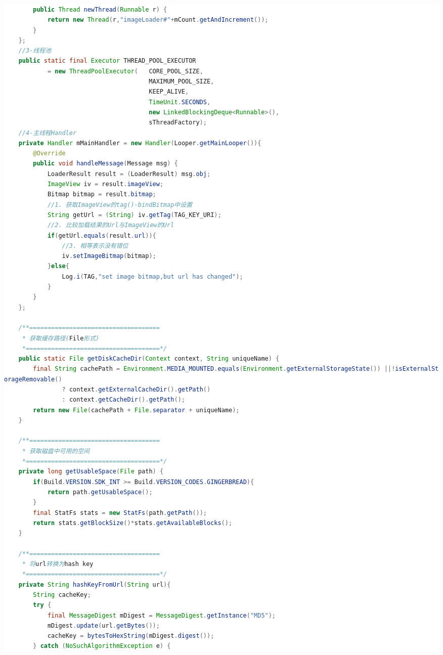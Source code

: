 ```java
        public Thread newThread(Runnable r) {
            return new Thread(r,"imageLoader#"+mCount.getAndIncrement());
        }
    };
    //3-线程池
    public static final Executor THREAD_POOL_EXECUTOR
            = new ThreadPoolExecutor(   CORE_POOL_SIZE,
                                        MAXIMUM_POOL_SIZE,
                                        KEEP_ALIVE,
                                        TimeUnit.SECONDS,
                                        new LinkedBlockingDeque<Runnable>(),
                                        sThreadFactory);
    //4-主线程Handler
    private Handler mMainHandler = new Handler(Looper.getMainLooper()){
        @Override
        public void handleMessage(Message msg) {
            LoaderResult result = (LoaderResult) msg.obj;
            ImageView iv = result.imageView;
            Bitmap bitmap = result.bitmap;
            //1. 获取ImageView的tag()-bindBitmap中设置
            String getUrl = (String) iv.getTag(TAG_KEY_URI);
            //2. 比较加载结果的Url与ImageView的Url
            if(getUrl.equals(result.url)){
                //3. 相等表示没有错位
                iv.setImageBitmap(bitmap);
            }else{
                Log.i(TAG,"set image bitmap,but url has changed");
            }
        }
    };

    /**====================================
     * 获取缓存路径(File形式)
     *=====================================*/
    public static File getDiskCacheDir(Context context, String uniqueName) {
        final String cachePath = Environment.MEDIA_MOUNTED.equals(Environment.getExternalStorageState()) ||!isExternalStorageRemovable()
                ? context.getExternalCacheDir().getPath()
                : context.getCacheDir().getPath();
        return new File(cachePath + File.separator + uniqueName);
    }

    /**====================================
     * 获取磁盘中可用的空间
     *=====================================*/
    private long getUsableSpace(File path) {
        if(Build.VERSION.SDK_INT >= Build.VERSION_CODES.GINGERBREAD){
            return path.getUsableSpace();
        }
        final StatFs stats = new StatFs(path.getPath());
        return stats.getBlockSize()*stats.getAvailableBlocks();
    }

    /**====================================
     * 将url转换为hash key
     *=====================================*/
    private String hashKeyFromUrl(String url){
        String cacheKey;
        try {
            final MessageDigest mDigest = MessageDigest.getInstance("MD5");
            mDigest.update(url.getBytes());
            cacheKey = bytesToHexString(mDigest.digest());
        } catch (NoSuchAlgorithmException e) {
```